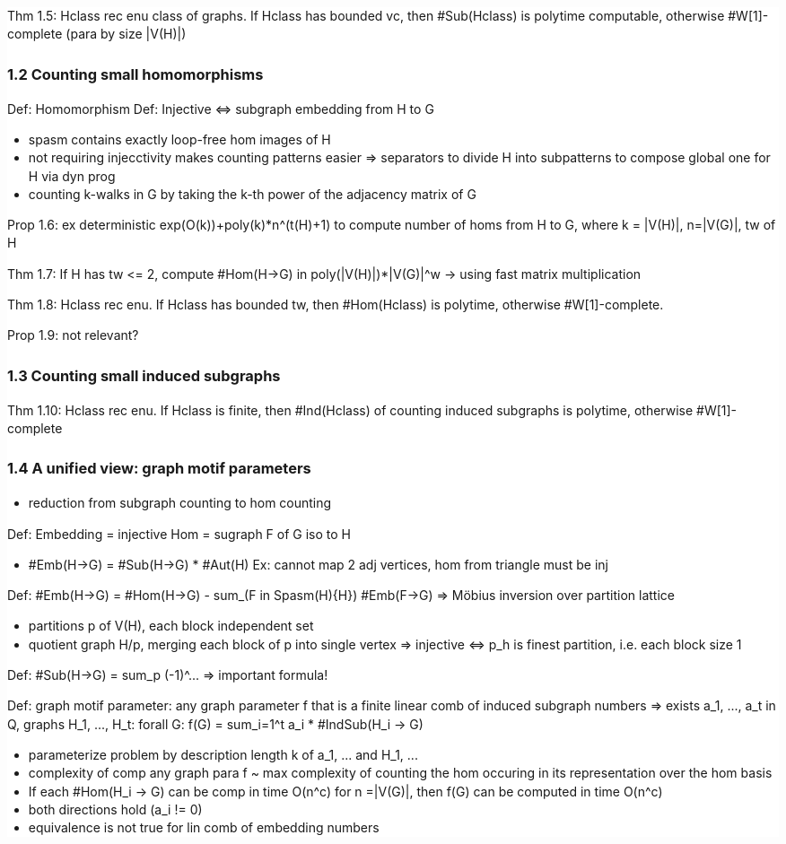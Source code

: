 Thm 1.5: Hclass rec enu class of graphs. If Hclass has bounded vc, then #Sub(Hclass) is polytime computable, otherwise #W[1]-complete (para by size |V(H)|)



### 1.2 Counting small homomorphisms
Def: Homomorphism
Def: Injective <=> subgraph embedding from H to G
- spasm contains exactly loop-free hom images of H
- not requiring injecctivity makes counting patterns easier
=> separators to divide H into subpatterns to compose global one for H via dyn prog
- counting k-walks in G by taking the k-th power of the adjacency matrix of G

Prop 1.6: ex deterministic exp(O(k))+poly(k)*n^(t(H)+1) to compute number of homs from H to G, where k = |V(H)|, n=|V(G)|, tw of H

Thm 1.7: If H has tw <= 2, compute #Hom(H->G) in poly(|V(H)|)*|V(G)|^w
-> using fast matrix multiplication

Thm 1.8: Hclass rec enu. If Hclass has bounded tw, then #Hom(Hclass) is polytime, otherwise #W[1]-complete.

Prop 1.9: not relevant?



### 1.3 Counting small induced subgraphs
Thm 1.10: Hclass rec enu. If Hclass is finite, then #Ind(Hclass) of counting induced subgraphs is polytime, otherwise #W[1]-complete



### 1.4 A unified view: graph motif parameters
- reduction from subgraph counting to hom counting

Def: Embedding = injective Hom = sugraph F of G iso to H
- #Emb(H->G) = #Sub(H->G) * #Aut(H)
Ex: cannot map 2 adj vertices, hom from triangle must be inj

Def: #Emb(H->G) = #Hom(H->G) - sum_(F in Spasm(H)\{H}) #Emb(F->G)
=> Möbius inversion over partition lattice
- partitions p of V(H), each block independent set
- quotient graph H/p, merging each block of p into single vertex
=> injective <=> p_h is finest partition, i.e. each block size 1

Def: #Sub(H->G) = sum_p (-1)^...
=> important formula!

Def: graph motif parameter: any graph parameter f that is a finite linear comb of induced subgraph numbers
=> exists a_1, ..., a_t in Q, graphs H_1, ..., H_t: forall G: f(G) = sum_i=1^t a_i * #IndSub(H_i -> G)
- parameterize problem by description length k of a_1, ... and H_1, ...
- complexity of comp any graph para f ~ max complexity of counting the hom occuring in its representation over the hom basis
- If each #Hom(H_i -> G) can be comp in time O(n^c) for n =|V(G)|, then f(G) can be computed in time O(n^c)
- both directions hold (a_i != 0)
- equivalence is not true for lin comb of embedding numbers

